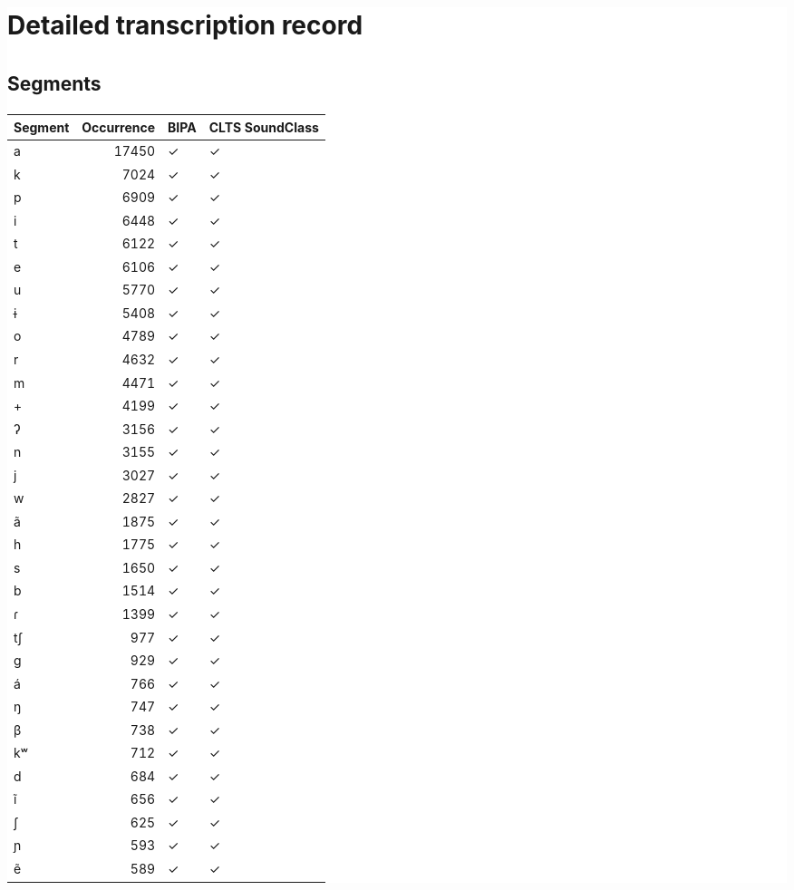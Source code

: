 
# Detailed transcription record

## Segments

| Segment | Occurrence | BIPA | CLTS SoundClass |
|:----------|-------------:|:-------|:------------------|
| a | 17450 | ✓ | ✓ |
| k | 7024 | ✓ | ✓ |
| p | 6909 | ✓ | ✓ |
| i | 6448 | ✓ | ✓ |
| t | 6122 | ✓ | ✓ |
| e | 6106 | ✓ | ✓ |
| u | 5770 | ✓ | ✓ |
| ɨ | 5408 | ✓ | ✓ |
| o | 4789 | ✓ | ✓ |
| r | 4632 | ✓ | ✓ |
| m | 4471 | ✓ | ✓ |
| + | 4199 | ✓ | ✓ |
| ʔ | 3156 | ✓ | ✓ |
| n | 3155 | ✓ | ✓ |
| j | 3027 | ✓ | ✓ |
| w | 2827 | ✓ | ✓ |
| ã | 1875 | ✓ | ✓ |
| h | 1775 | ✓ | ✓ |
| s | 1650 | ✓ | ✓ |
| b | 1514 | ✓ | ✓ |
| ɾ | 1399 | ✓ | ✓ |
| tʃ | 977 | ✓ | ✓ |
| g | 929 | ✓ | ✓ |
| á | 766 | ✓ | ✓ |
| ŋ | 747 | ✓ | ✓ |
| β | 738 | ✓ | ✓ |
| kʷ | 712 | ✓ | ✓ |
| d | 684 | ✓ | ✓ |
| ĩ | 656 | ✓ | ✓ |
| ʃ | 625 | ✓ | ✓ |
| ɲ | 593 | ✓ | ✓ |
| ẽ | 589 | ✓ | ✓ |